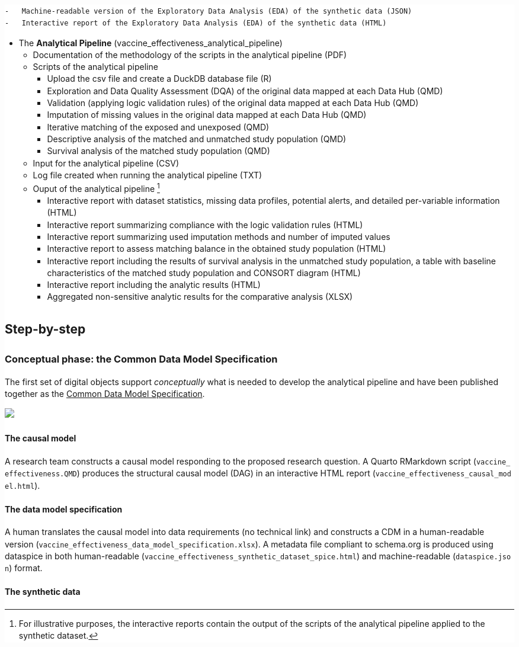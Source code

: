     -   Machine-readable version of the Exploratory Data Analysis (EDA) of the synthetic data (JSON)
    -   Interactive report of the Exploratory Data Analysis (EDA) of the synthetic data (HTML)
-   The **Analytical Pipeline** (vaccine_effectiveness_analytical_pipeline)
    -   Documentation of the methodology of the scripts in the analytical pipeline (PDF)
    -   Scripts of the analytical pipeline
        -   Upload the csv file and create a DuckDB database file (R)
        -   Exploration and Data Quality Assessment (DQA) of the original data mapped at each Data Hub (QMD)
        -   Validation (applying logic validation rules) of the original data mapped at each Data Hub (QMD)
        -   Imputation of missing values in the original data mapped at each Data Hub (QMD)
        -   Iterative matching of the exposed and unexposed (QMD)
        -   Descriptive analysis of the matched and unmatched study population (QMD)
        -   Survival analysis of the matched study population (QMD)
    -   Input for the analytical pipeline (CSV)
    -   Log file created when running the analytical pipeline (TXT)
    -   Ouput of the analytical pipeline [^readme-1]
        -   Interactive report with dataset statistics, missing data profiles, potential alerts, and detailed per-variable information (HTML)
        -   Interactive report summarizing compliance with the logic validation rules (HTML)
        -   Interactive report summarizing used imputation methods and number of imputed values
        -   Interactive report to assess matching balance in the obtained study population (HTML)
        -   Interactive report including the results of survival analysis in the unmatched study population, a table with baseline characteristics of the matched study population and CONSORT diagram (HTML)
        -   Interactive report including the analytic results (HTML)
        -   Aggregated non-sensitive analytic results for the comparative analysis (XLSX)

[^readme-1]: For illustrative purposes, the interactive reports contain the output of the scripts of the analytical pipeline applied to the synthetic dataset.

## Step-by-step

### Conceptual phase: the Common Data Model Specification

The first set of digital objects support *conceptually* what is needed to develop the analytical pipeline and have been published together as the [Common Data Model Specification](https://doi.org/10.5281/zenodo.6913045).

![](conceptual-phase.png)

#### The causal model

A research team constructs a causal model responding to the proposed research question. A Quarto RMarkdown script (`vaccine_effectiveness.QMD`) produces the structural causal model (DAG) in an interactive HTML report (`vaccine_effectiveness_causal_model.html`).

#### The data model specification

A human translates the causal model into data requirements (no technical link) and constructs a CDM in a human-readable version (`vaccine_effectiveness_data_model_specification.xlsx`). A metadata file compliant to schema.org is produced using dataspice in both human-readable (`vaccine_effectiveness_synthetic_dataset_spice.html`) and machine-readable (`dataspice.json`) format.

#### The synthetic data
